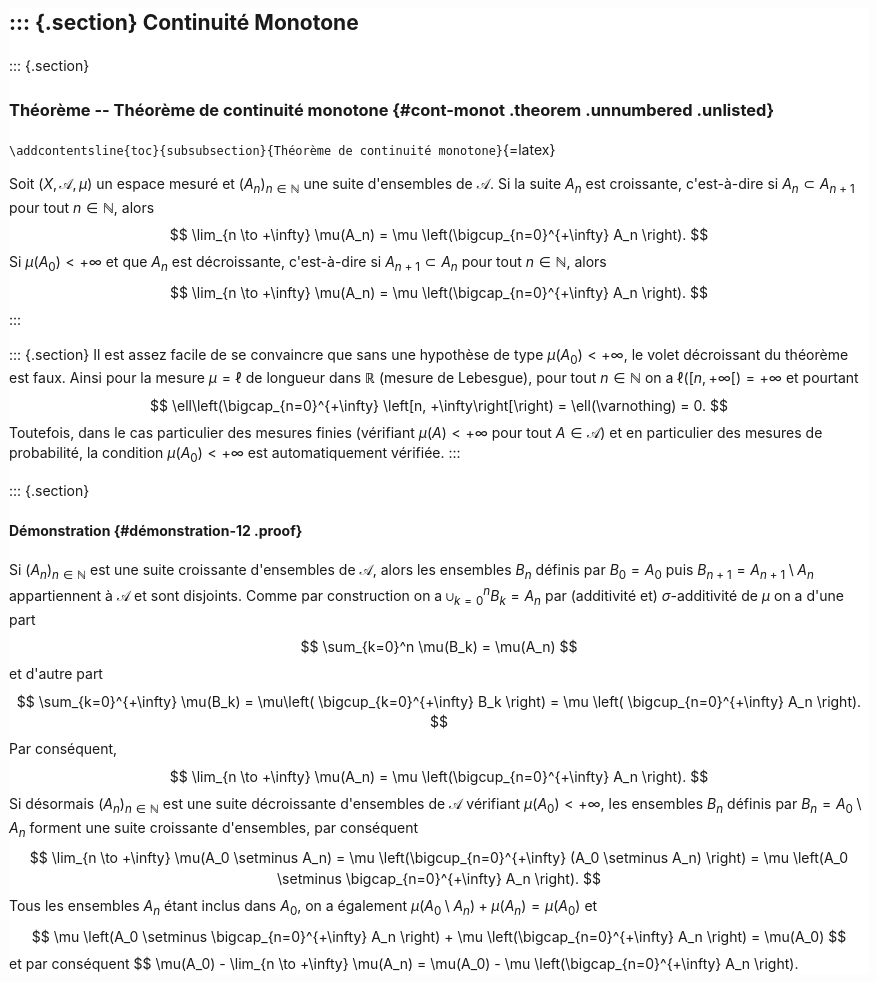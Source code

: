 ::: {.section}
Continuité Monotone
-------------------

::: {.section}
### Théorème -- Théorème de continuité monotone {#cont-monot .theorem .unnumbered .unlisted}

`\addcontentsline{toc}{subsubsection}{Théorème de continuité monotone}`{=latex}

Soit $(X ,\mathcal{A}, \mu)$ un espace mesuré et
$(A_n)_{n \in \mathbb{N}}$ une suite d'ensembles de $\mathcal{A}$. Si la
suite $A_n$ est croissante, c'est-à-dire si $A_n \subset A_{n+1}$ pour
tout $n\in\mathbb{N}$, alors $$
\lim_{n \to +\infty} \mu(A_n) = \mu \left(\bigcup_{n=0}^{+\infty} A_n \right).
$$ Si $\mu(A_0) < +\infty$ et que $A_n$ est décroissante, c'est-à-dire
si $A_{n+1} \subset A_{n}$ pour tout $n\in\mathbb{N}$, alors $$
\lim_{n \to +\infty} \mu(A_n) = \mu \left(\bigcap_{n=0}^{+\infty} A_n \right).
$$
:::

::: {.section}
Il est assez facile de se convaincre que sans une hypothèse de type
$\mu(A_0) < +\infty$, le volet décroissant du théorème est faux. Ainsi
pour la mesure $\mu=\ell$ de longueur dans $\mathbb{R}$ (mesure de
Lebesgue), pour tout $n \in \mathbb{N}$ on a
$\ell(\left[n, +\infty\right[) =+\infty$ et pourtant $$
\ell\left(\bigcap_{n=0}^{+\infty} \left[n, +\infty\right[\right) = 
\ell(\varnothing)  = 0.
$$ Toutefois, dans le cas particulier des mesures finies (vérifiant
$\mu(A) < +\infty$ pour tout $A \in \mathcal{A}$) et en particulier des
mesures de probabilité, la condition $\mu(A_0) < +\infty$ est
automatiquement vérifiée.
:::

::: {.section}
#### Démonstration {#démonstration-12 .proof}

Si $(A_n)_{n \in \mathbb{N}}$ est une suite croissante d'ensembles de
$\mathcal{A}$, alors les ensembles $B_n$ définis par $B_0 = A_0$ puis
$B_{n+1} = A_{n+1} \setminus A_n$ appartiennent à $\mathcal{A}$ et sont
disjoints. Comme par construction on a $\cup_{k=0}^n B_k = A_n$ par
(additivité et) $\sigma$-additivité de $\mu$ on a d'une part $$
\sum_{k=0}^n \mu(B_k) =  \mu(A_n) 
$$ et d'autre part $$
\sum_{k=0}^{+\infty} \mu(B_k) = \mu\left( \bigcup_{k=0}^{+\infty} B_k \right) 
= \mu \left( \bigcup_{n=0}^{+\infty} A_n \right).
$$ Par conséquent, $$
\lim_{n \to +\infty} \mu(A_n) = \mu \left(\bigcup_{n=0}^{+\infty} A_n \right).
$$ Si désormais $(A_n)_{n \in \mathbb{N}}$ est une suite décroissante
d'ensembles de $\mathcal{A}$ vérifiant $\mu(A_0) < +\infty$, les
ensembles $B_n$ définis par $B_n = A_0 \setminus A_n$ forment une suite
croissante d'ensembles, par conséquent $$
\lim_{n \to +\infty} \mu(A_0 \setminus A_n) = 
\mu \left(\bigcup_{n=0}^{+\infty} (A_0 \setminus A_n) \right)
= \mu \left(A_0 \setminus \bigcap_{n=0}^{+\infty} A_n \right).
$$ Tous les ensembles $A_n$ étant inclus dans $A_0$, on a également
$\mu(A_0 \setminus A_n) + \mu(A_n) = \mu(A_0)$ et $$
\mu \left(A_0 \setminus \bigcap_{n=0}^{+\infty} A_n \right)
+
\mu \left(\bigcap_{n=0}^{+\infty} A_n \right)
= \mu(A_0)
$$ et par conséquent $$
\mu(A_0) - \lim_{n \to +\infty} \mu(A_n) = 
\mu(A_0) - \mu \left(\bigcap_{n=0}^{+\infty} A_n \right).